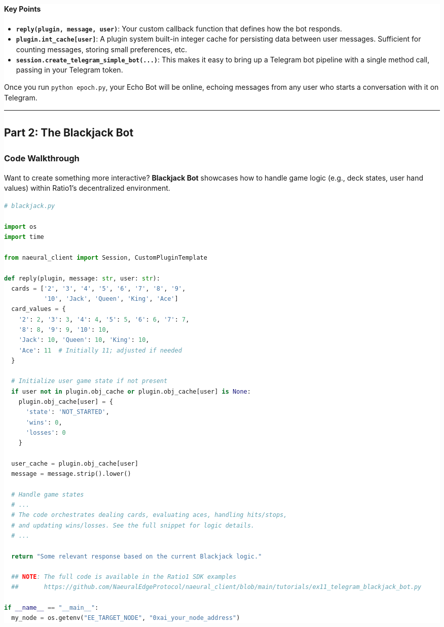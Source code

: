 #### Key Points

- **`reply(plugin, message, user)`**: Your custom callback function that defines how the bot responds.
- **`plugin.int_cache[user]`**: A plugin system built-in integer cache for persisting data between user messages. Sufficient for counting messages, storing small preferences, etc.
- **`session.create_telegram_simple_bot(...)`**: This makes it easy to bring up a Telegram bot pipeline with a single method call, passing in your Telegram token.

Once you run `python epoch.py`, your Echo Bot will be online, echoing messages from any user who starts a conversation with it on Telegram.

---

## Part 2: The Blackjack Bot

### Code Walkthrough

Want to create something more interactive? **Blackjack Bot** showcases how to handle game logic (e.g., deck states, user hand values) within Ratio1’s decentralized environment.

```python
# blackjack.py

import os
import time

from naeural_client import Session, CustomPluginTemplate

def reply(plugin, message: str, user: str):
  cards = ['2', '3', '4', '5', '6', '7', '8', '9',
           '10', 'Jack', 'Queen', 'King', 'Ace']
  card_values = {
    '2': 2, '3': 3, '4': 4, '5': 5, '6': 6, '7': 7,
    '8': 8, '9': 9, '10': 10,
    'Jack': 10, 'Queen': 10, 'King': 10,
    'Ace': 11  # Initially 11; adjusted if needed
  }

  # Initialize user game state if not present
  if user not in plugin.obj_cache or plugin.obj_cache[user] is None:
    plugin.obj_cache[user] = {
      'state': 'NOT_STARTED',
      'wins': 0,
      'losses': 0
    }

  user_cache = plugin.obj_cache[user]
  message = message.strip().lower()

  # Handle game states
  # ...
  # The code orchestrates dealing cards, evaluating aces, handling hits/stops,
  # and updating wins/losses. See the full snippet for logic details.
  # ...

  return "Some relevant response based on the current Blackjack logic."

  ## NOTE: The full code is available in the Ratio1 SDK examples
  ##       https://github.com/NaeuralEdgeProtocol/naeural_client/blob/main/tutorials/ex11_telegram_blackjack_bot.py

if __name__ == "__main__":
  my_node = os.getenv("EE_TARGET_NODE", "0xai_your_node_address")
```
